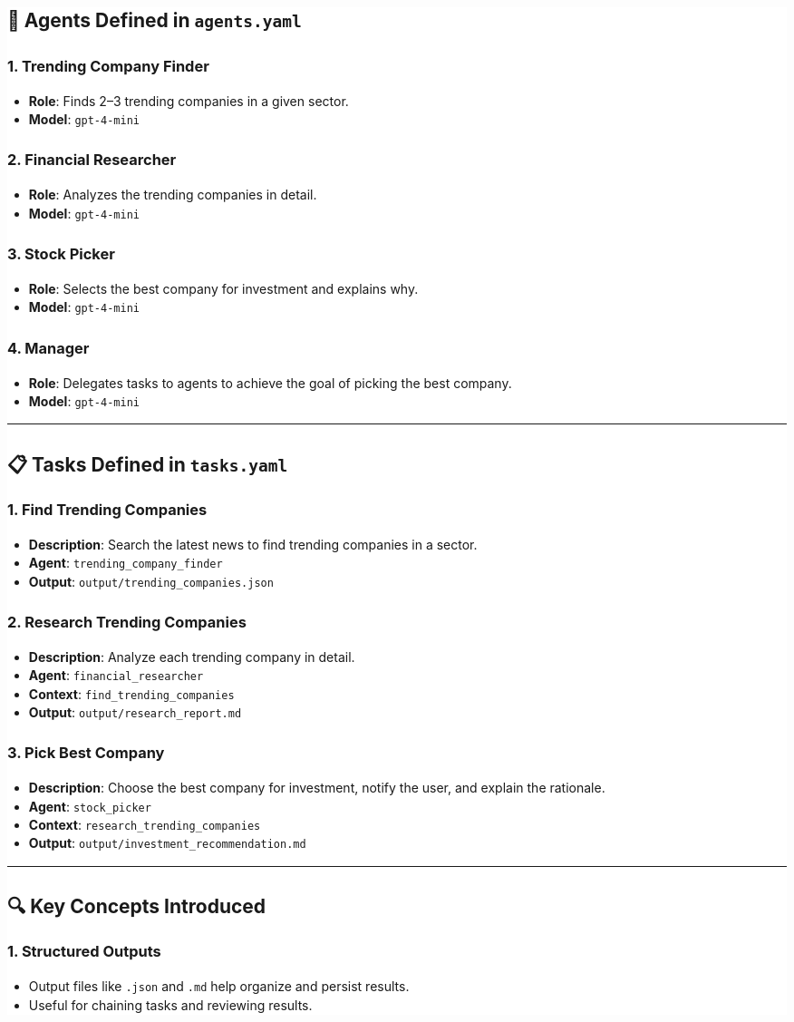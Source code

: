 
## 🧠 **Agents Defined in `agents.yaml`**

### 1. **Trending Company Finder**
- **Role**: Finds 2–3 trending companies in a given sector.
- **Model**: `gpt-4-mini`

### 2. **Financial Researcher**
- **Role**: Analyzes the trending companies in detail.
- **Model**: `gpt-4-mini`

### 3. **Stock Picker**
- **Role**: Selects the best company for investment and explains why.
- **Model**: `gpt-4-mini`

### 4. **Manager**
- **Role**: Delegates tasks to agents to achieve the goal of picking the best company.
- **Model**: `gpt-4-mini`

---

## 📋 **Tasks Defined in `tasks.yaml`**

### 1. **Find Trending Companies**
- **Description**: Search the latest news to find trending companies in a sector.
- **Agent**: `trending_company_finder`
- **Output**: `output/trending_companies.json`

### 2. **Research Trending Companies**
- **Description**: Analyze each trending company in detail.
- **Agent**: `financial_researcher`
- **Context**: `find_trending_companies`
- **Output**: `output/research_report.md`

### 3. **Pick Best Company**
- **Description**: Choose the best company for investment, notify the user, and explain the rationale.
- **Agent**: `stock_picker`
- **Context**: `research_trending_companies`
- **Output**: `output/investment_recommendation.md`

---

## 🔍 **Key Concepts Introduced**

### 1. **Structured Outputs**
- Output files like `.json` and `.md` help organize and persist results.
- Useful for chaining tasks and reviewing results.

